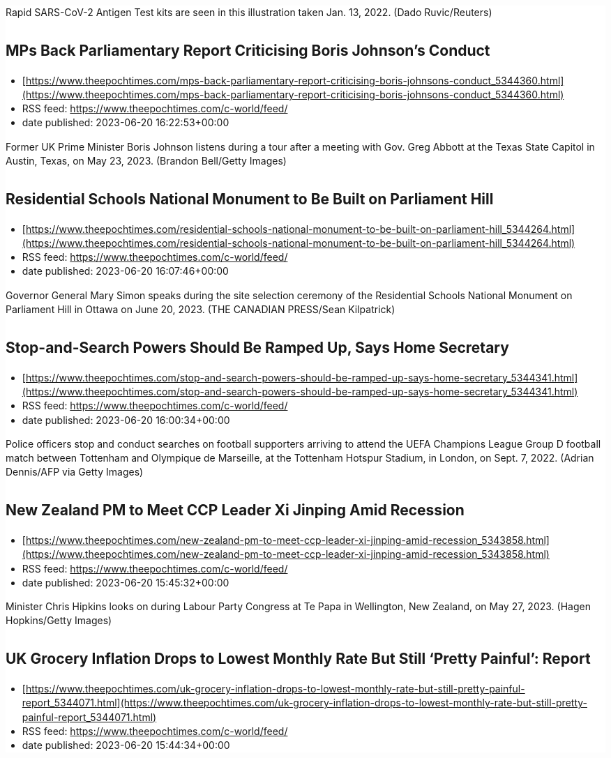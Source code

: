 Rapid SARS-CoV-2 Antigen Test kits are seen in this illustration taken Jan. 13, 2022. (Dado Ruvic/Reuters)

## MPs Back Parliamentary Report Criticising Boris Johnson’s Conduct
 - [https://www.theepochtimes.com/mps-back-parliamentary-report-criticising-boris-johnsons-conduct_5344360.html](https://www.theepochtimes.com/mps-back-parliamentary-report-criticising-boris-johnsons-conduct_5344360.html)
 - RSS feed: https://www.theepochtimes.com/c-world/feed/
 - date published: 2023-06-20 16:22:53+00:00

Former UK Prime Minister Boris Johnson listens during a tour after a meeting with Gov. Greg Abbott at the Texas State Capitol in Austin, Texas, on May 23, 2023. (Brandon Bell/Getty Images)

## Residential Schools National Monument to Be Built on Parliament Hill
 - [https://www.theepochtimes.com/residential-schools-national-monument-to-be-built-on-parliament-hill_5344264.html](https://www.theepochtimes.com/residential-schools-national-monument-to-be-built-on-parliament-hill_5344264.html)
 - RSS feed: https://www.theepochtimes.com/c-world/feed/
 - date published: 2023-06-20 16:07:46+00:00

Governor General Mary Simon speaks during the site selection ceremony of the Residential Schools National Monument on Parliament Hill in Ottawa on June 20, 2023. (THE CANADIAN PRESS/Sean Kilpatrick)

## Stop-and-Search Powers Should Be Ramped Up, Says Home Secretary
 - [https://www.theepochtimes.com/stop-and-search-powers-should-be-ramped-up-says-home-secretary_5344341.html](https://www.theepochtimes.com/stop-and-search-powers-should-be-ramped-up-says-home-secretary_5344341.html)
 - RSS feed: https://www.theepochtimes.com/c-world/feed/
 - date published: 2023-06-20 16:00:34+00:00

Police officers stop and conduct searches on football supporters arriving to attend the UEFA Champions League Group D football match between Tottenham and Olympique de Marseille, at the Tottenham Hotspur Stadium, in London, on Sept. 7, 2022. (Adrian Dennis/AFP via Getty Images)

## New Zealand PM to Meet CCP Leader Xi Jinping Amid Recession
 - [https://www.theepochtimes.com/new-zealand-pm-to-meet-ccp-leader-xi-jinping-amid-recession_5343858.html](https://www.theepochtimes.com/new-zealand-pm-to-meet-ccp-leader-xi-jinping-amid-recession_5343858.html)
 - RSS feed: https://www.theepochtimes.com/c-world/feed/
 - date published: 2023-06-20 15:45:32+00:00

Minister Chris Hipkins looks on during Labour Party Congress at Te Papa in Wellington, New Zealand, on May 27, 2023. (Hagen Hopkins/Getty Images)

## UK Grocery Inflation Drops to Lowest Monthly Rate But Still ‘Pretty Painful’: Report
 - [https://www.theepochtimes.com/uk-grocery-inflation-drops-to-lowest-monthly-rate-but-still-pretty-painful-report_5344071.html](https://www.theepochtimes.com/uk-grocery-inflation-drops-to-lowest-monthly-rate-but-still-pretty-painful-report_5344071.html)
 - RSS feed: https://www.theepochtimes.com/c-world/feed/
 - date published: 2023-06-20 15:44:34+00:00

